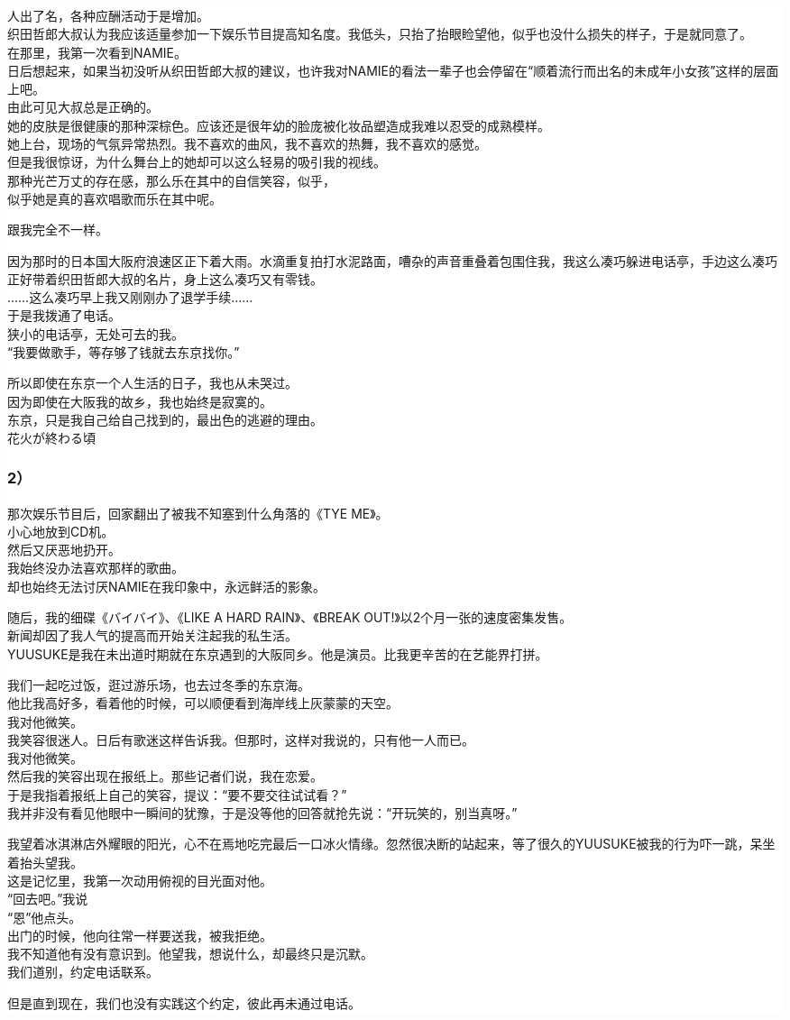 人出了名，各种应酬活动于是增加。  
织田哲郎大叔认为我应该适量参加一下娱乐节目提高知名度。我低头，只抬了抬眼睑望他，似乎也没什么损失的样子，于是就同意了。  
在那里，我第一次看到NAMIE。  
日后想起来，如果当初没听从织田哲郎大叔的建议，也许我对NAMIE的看法一辈子也会停留在“顺着流行而出名的未成年小女孩”这样的层面上吧。  
由此可见大叔总是正确的。  
她的皮肤是很健康的那种深棕色。应该还是很年幼的脸庞被化妆品塑造成我难以忍受的成熟模样。  
她上台，现场的气氛异常热烈。我不喜欢的曲风，我不喜欢的热舞，我不喜欢的感觉。  
但是我很惊讶，为什么舞台上的她却可以这么轻易的吸引我的视线。  
那种光芒万丈的存在感，那么乐在其中的自信笑容，似乎，  
似乎她是真的喜欢唱歌而乐在其中呢。  
  
跟我完全不一样。  
  
因为那时的日本国大阪府浪速区正下着大雨。水滴重复拍打水泥路面，嘈杂的声音重叠着包围住我，我这么凑巧躲进电话亭，手边这么凑巧正好带着织田哲郎大叔的名片，身上这么凑巧又有零钱。  
……这么凑巧早上我又刚刚办了退学手续……  
于是我拨通了电话。  
狭小的电话亭，无处可去的我。  
“我要做歌手，等存够了钱就去东京找你。”  
  
所以即使在东京一个人生活的日子，我也从未哭过。  
因为即使在大阪我的故乡，我也始终是寂寞的。  
东京，只是我自己给自己找到的，最出色的逃避的理由。  
花火が終わる頃  

### 2）  
那次娱乐节目后，回家翻出了被我不知塞到什么角落的《TYE ME》。  
小心地放到CD机。  
然后又厌恶地扔开。  
我始终没办法喜欢那样的歌曲。  
却也始终无法讨厌NAMIE在我印象中，永远鲜活的影象。  
  
随后，我的细碟《バイバイ》、《LIKE A HARD RAIN》、《BREAK OUT!》以2个月一张的速度密集发售。  
新闻却因了我人气的提高而开始关注起我的私生活。  
YUUSUKE是我在未出道时期就在东京遇到的大阪同乡。他是演员。比我更辛苦的在艺能界打拼。  
  
我们一起吃过饭，逛过游乐场，也去过冬季的东京海。  
他比我高好多，看着他的时候，可以顺便看到海岸线上灰蒙蒙的天空。  
我对他微笑。  
我笑容很迷人。日后有歌迷这样告诉我。但那时，这样对我说的，只有他一人而已。  
我对他微笑。  
然后我的笑容出现在报纸上。那些记者们说，我在恋爱。  
于是我指着报纸上自己的笑容，提议：“要不要交往试试看？”  
我并非没有看见他眼中一瞬间的犹豫，于是没等他的回答就抢先说：“开玩笑的，别当真呀。”  
  
我望着冰淇淋店外耀眼的阳光，心不在焉地吃完最后一口冰火情缘。忽然很决断的站起来，等了很久的YUUSUKE被我的行为吓一跳，呆坐着抬头望我。  
这是记忆里，我第一次动用俯视的目光面对他。  
“回去吧。”我说  
“恩”他点头。  
出门的时候，他向往常一样要送我，被我拒绝。  
我不知道他有没有意识到。他望我，想说什么，却最终只是沉默。  
我们道别，约定电话联系。  
  
但是直到现在，我们也没有实践这个约定，彼此再未通过电话。  
  